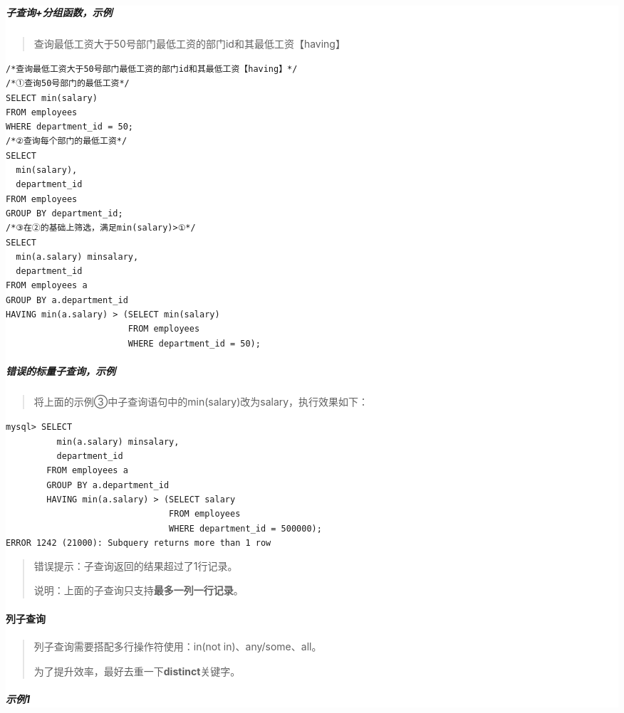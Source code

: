 ##### 子查询+分组函数，示例

> 查询最低工资大于50号部门最低工资的部门id和其最低工资【having】

```
/*查询最低工资大于50号部门最低工资的部门id和其最低工资【having】*/
/*①查询50号部门的最低工资*/
SELECT min(salary)
FROM employees
WHERE department_id = 50;
/*②查询每个部门的最低工资*/
SELECT
  min(salary),
  department_id
FROM employees
GROUP BY department_id;
/*③在②的基础上筛选，满足min(salary)>①*/
SELECT
  min(a.salary) minsalary,
  department_id
FROM employees a
GROUP BY a.department_id
HAVING min(a.salary) > (SELECT min(salary)
                        FROM employees
                        WHERE department_id = 50);
```

##### 错误的标量子查询，示例

> 将上面的示例③中子查询语句中的min(salary)改为salary，执行效果如下：

```
mysql> SELECT
          min(a.salary) minsalary,
          department_id
        FROM employees a
        GROUP BY a.department_id
        HAVING min(a.salary) > (SELECT salary
                                FROM employees
                                WHERE department_id = 500000);
ERROR 1242 (21000): Subquery returns more than 1 row
```

> 错误提示：子查询返回的结果超过了1行记录。
>
> 说明：上面的子查询只支持**最多一列一行记录**。

#### 列子查询

> 列子查询需要搭配多行操作符使用：in(not in)、any/some、all。
>
> 为了提升效率，最好去重一下**distinct**关键字。

##### 示例1

